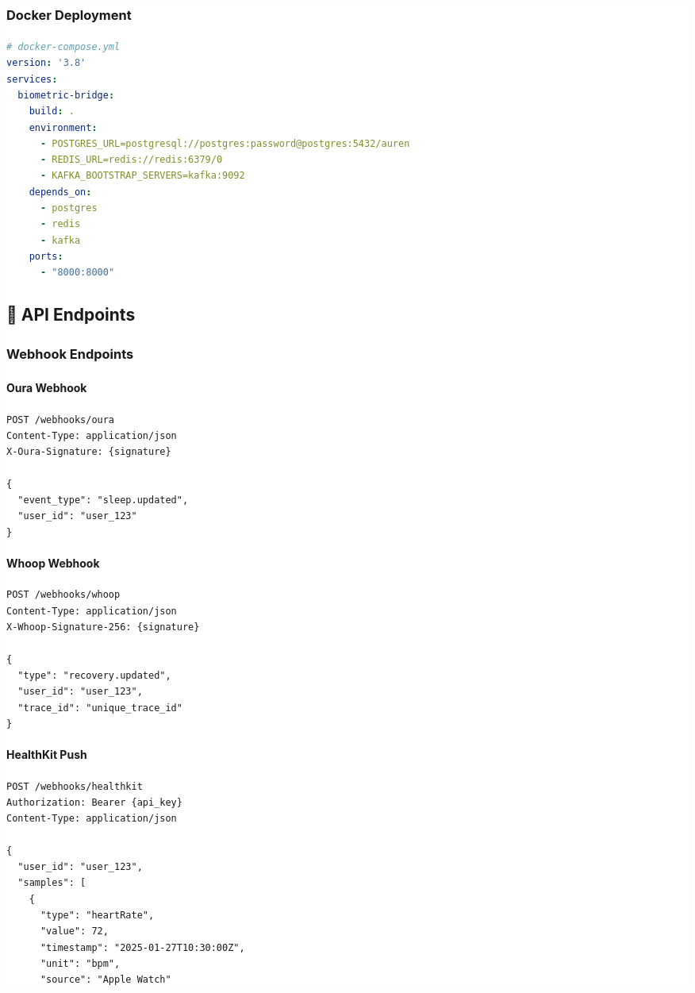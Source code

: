 ### Docker Deployment

```yaml
# docker-compose.yml
version: '3.8'
services:
  biometric-bridge:
    build: .
    environment:
      - POSTGRES_URL=postgresql://postgres:password@postgres:5432/auren
      - REDIS_URL=redis://redis:6379/0
      - KAFKA_BOOTSTRAP_SERVERS=kafka:9092
    depends_on:
      - postgres
      - redis
      - kafka
    ports:
      - "8000:8000"
```

## 📡 API Endpoints

### Webhook Endpoints

#### Oura Webhook
```http
POST /webhooks/oura
Content-Type: application/json
X-Oura-Signature: {signature}

{
  "event_type": "sleep.updated",
  "user_id": "user_123"
}
```

#### Whoop Webhook
```http
POST /webhooks/whoop
Content-Type: application/json
X-Whoop-Signature-256: {signature}

{
  "type": "recovery.updated",
  "user_id": "user_123",
  "trace_id": "unique_trace_id"
}
```

#### HealthKit Push
```http
POST /webhooks/healthkit
Authorization: Bearer {api_key}
Content-Type: application/json

{
  "user_id": "user_123",
  "samples": [
    {
      "type": "heartRate",
      "value": 72,
      "timestamp": "2025-01-27T10:30:00Z",
      "unit": "bpm",
      "source": "Apple Watch"
```